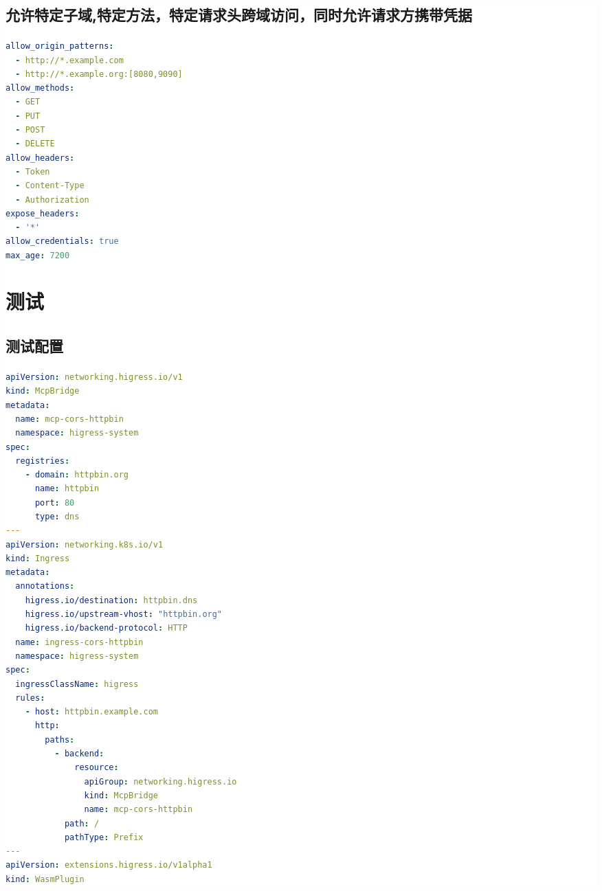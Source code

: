 ## 允许特定子域,特定方法，特定请求头跨域访问，同时允许请求方携带凭据
```yaml
allow_origin_patterns:
  - http://*.example.com
  - http://*.example.org:[8080,9090]
allow_methods:
  - GET
  - PUT
  - POST
  - DELETE
allow_headers:
  - Token
  - Content-Type
  - Authorization
expose_headers:
  - '*'
allow_credentials: true
max_age: 7200
```

# 测试

## 测试配置

```yaml
apiVersion: networking.higress.io/v1
kind: McpBridge
metadata:
  name: mcp-cors-httpbin
  namespace: higress-system
spec:
  registries:
    - domain: httpbin.org
      name: httpbin
      port: 80
      type: dns
---
apiVersion: networking.k8s.io/v1
kind: Ingress
metadata:
  annotations:
    higress.io/destination: httpbin.dns
    higress.io/upstream-vhost: "httpbin.org"
    higress.io/backend-protocol: HTTP
  name: ingress-cors-httpbin
  namespace: higress-system
spec:
  ingressClassName: higress
  rules:
    - host: httpbin.example.com
      http:
        paths:
          - backend:
              resource:
                apiGroup: networking.higress.io
                kind: McpBridge
                name: mcp-cors-httpbin
            path: /
            pathType: Prefix
---
apiVersion: extensions.higress.io/v1alpha1
kind: WasmPlugin
```